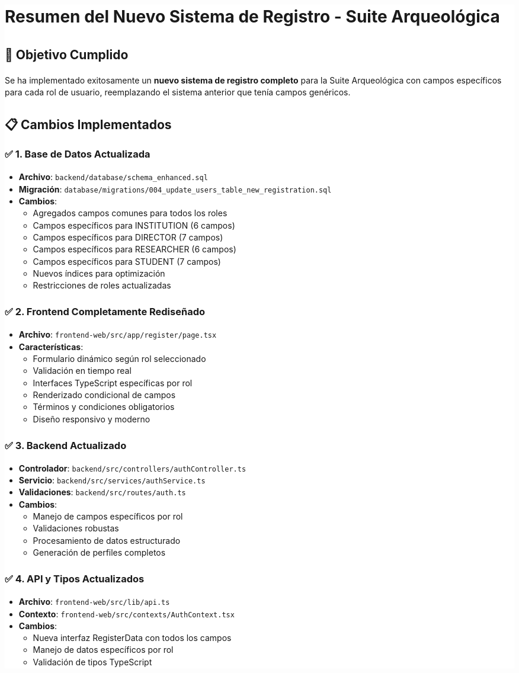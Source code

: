 # Resumen del Nuevo Sistema de Registro - Suite Arqueológica

## 🎯 **Objetivo Cumplido**

Se ha implementado exitosamente un **nuevo sistema de registro completo** para la Suite Arqueológica con campos específicos para cada rol de usuario, reemplazando el sistema anterior que tenía campos genéricos.

## 📋 **Cambios Implementados**

### ✅ **1. Base de Datos Actualizada**
- **Archivo**: `backend/database/schema_enhanced.sql`
- **Migración**: `database/migrations/004_update_users_table_new_registration.sql`
- **Cambios**:
  - Agregados campos comunes para todos los roles
  - Campos específicos para INSTITUTION (6 campos)
  - Campos específicos para DIRECTOR (7 campos)
  - Campos específicos para RESEARCHER (6 campos)
  - Campos específicos para STUDENT (7 campos)
  - Nuevos índices para optimización
  - Restricciones de roles actualizadas

### ✅ **2. Frontend Completamente Rediseñado**
- **Archivo**: `frontend-web/src/app/register/page.tsx`
- **Características**:
  - Formulario dinámico según rol seleccionado
  - Validación en tiempo real
  - Interfaces TypeScript específicas por rol
  - Renderizado condicional de campos
  - Términos y condiciones obligatorios
  - Diseño responsivo y moderno

### ✅ **3. Backend Actualizado**
- **Controlador**: `backend/src/controllers/authController.ts`
- **Servicio**: `backend/src/services/authService.ts`
- **Validaciones**: `backend/src/routes/auth.ts`
- **Cambios**:
  - Manejo de campos específicos por rol
  - Validaciones robustas
  - Procesamiento de datos estructurado
  - Generación de perfiles completos

### ✅ **4. API y Tipos Actualizados**
- **Archivo**: `frontend-web/src/lib/api.ts`
- **Contexto**: `frontend-web/src/contexts/AuthContext.tsx`
- **Cambios**:
  - Nueva interfaz RegisterData con todos los campos
  - Manejo de datos específicos por rol
  - Validación de tipos TypeScript
